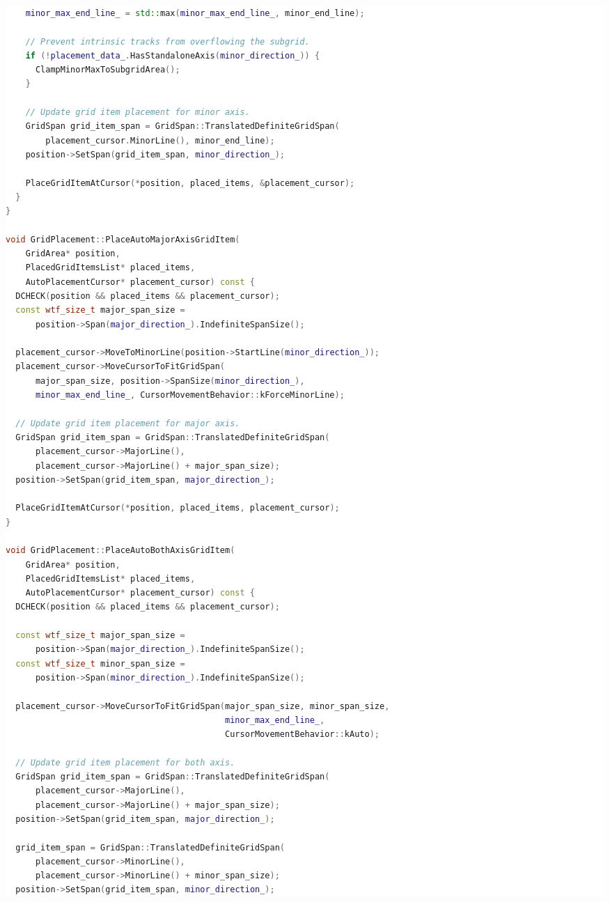 ```cpp
    minor_max_end_line_ = std::max(minor_max_end_line_, minor_end_line);

    // Prevent intrinsic tracks from overflowing the subgrid.
    if (!placement_data_.HasStandaloneAxis(minor_direction_)) {
      ClampMinorMaxToSubgridArea();
    }

    // Update grid item placement for minor axis.
    GridSpan grid_item_span = GridSpan::TranslatedDefiniteGridSpan(
        placement_cursor.MinorLine(), minor_end_line);
    position->SetSpan(grid_item_span, minor_direction_);

    PlaceGridItemAtCursor(*position, placed_items, &placement_cursor);
  }
}

void GridPlacement::PlaceAutoMajorAxisGridItem(
    GridArea* position,
    PlacedGridItemsList* placed_items,
    AutoPlacementCursor* placement_cursor) const {
  DCHECK(position && placed_items && placement_cursor);
  const wtf_size_t major_span_size =
      position->Span(major_direction_).IndefiniteSpanSize();

  placement_cursor->MoveToMinorLine(position->StartLine(minor_direction_));
  placement_cursor->MoveCursorToFitGridSpan(
      major_span_size, position->SpanSize(minor_direction_),
      minor_max_end_line_, CursorMovementBehavior::kForceMinorLine);

  // Update grid item placement for major axis.
  GridSpan grid_item_span = GridSpan::TranslatedDefiniteGridSpan(
      placement_cursor->MajorLine(),
      placement_cursor->MajorLine() + major_span_size);
  position->SetSpan(grid_item_span, major_direction_);

  PlaceGridItemAtCursor(*position, placed_items, placement_cursor);
}

void GridPlacement::PlaceAutoBothAxisGridItem(
    GridArea* position,
    PlacedGridItemsList* placed_items,
    AutoPlacementCursor* placement_cursor) const {
  DCHECK(position && placed_items && placement_cursor);

  const wtf_size_t major_span_size =
      position->Span(major_direction_).IndefiniteSpanSize();
  const wtf_size_t minor_span_size =
      position->Span(minor_direction_).IndefiniteSpanSize();

  placement_cursor->MoveCursorToFitGridSpan(major_span_size, minor_span_size,
                                            minor_max_end_line_,
                                            CursorMovementBehavior::kAuto);

  // Update grid item placement for both axis.
  GridSpan grid_item_span = GridSpan::TranslatedDefiniteGridSpan(
      placement_cursor->MajorLine(),
      placement_cursor->MajorLine() + major_span_size);
  position->SetSpan(grid_item_span, major_direction_);

  grid_item_span = GridSpan::TranslatedDefiniteGridSpan(
      placement_cursor->MinorLine(),
      placement_cursor->MinorLine() + minor_span_size);
  position->SetSpan(grid_item_span, minor_direction_);
```